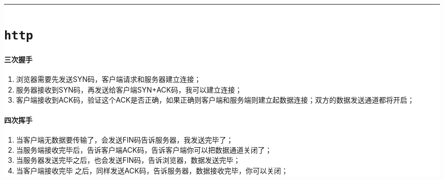 ***



# `http`

#### 三次握手

1. 浏览器需要先发送SYN码，客户端请求和服务器建立连接；
2. 服务器接收到SYN码，再发送给客户端SYN+ACK码，我可以建立连接；
3. 客户端接收到ACK码，验证这个ACK是否正确，如果正确则客户端和服务端则建立起数据连接；双方的数据发送通道都将开启；

#### 四次挥手

1. 当客户端无数据要传输了，会发送FIN码告诉服务器，我发送完毕了；
2. 当服务端接收完毕后，告诉客户端ACK码，告诉客户端你可以把数据通道关闭了；
3. 当服务器发送完毕之后，也会发送FIN码，告诉浏览器，数据发送完毕；
4. 当客户端接收完毕 之后，同样发送ACK码，告诉服务器，数据接收完毕，你可以关闭；